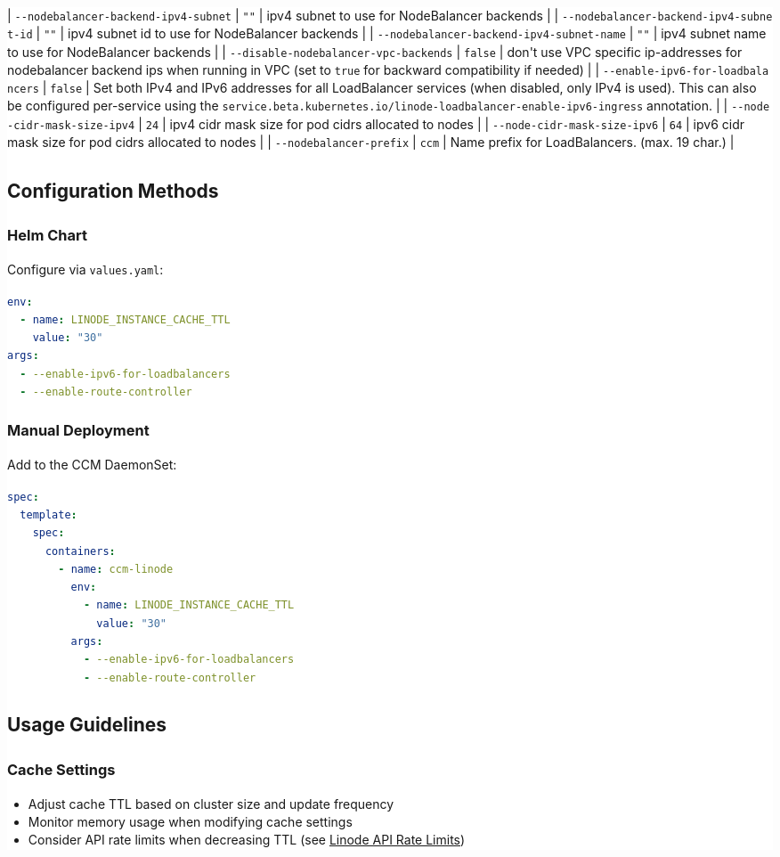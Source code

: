 | `--nodebalancer-backend-ipv4-subnet` | `""` | ipv4 subnet to use for NodeBalancer backends |
| `--nodebalancer-backend-ipv4-subnet-id` | `""` | ipv4 subnet id to use for NodeBalancer backends |
| `--nodebalancer-backend-ipv4-subnet-name` | `""` | ipv4 subnet name to use for NodeBalancer backends |
| `--disable-nodebalancer-vpc-backends` | `false` | don't use VPC specific ip-addresses for nodebalancer backend ips when running in VPC (set to `true` for backward compatibility if needed) |
| `--enable-ipv6-for-loadbalancers` | `false` | Set both IPv4 and IPv6 addresses for all LoadBalancer services (when disabled, only IPv4 is used). This can also be configured per-service using the `service.beta.kubernetes.io/linode-loadbalancer-enable-ipv6-ingress` annotation. |
| `--node-cidr-mask-size-ipv4` | `24` | ipv4 cidr mask size for pod cidrs allocated to nodes |
| `--node-cidr-mask-size-ipv6` | `64` | ipv6 cidr mask size for pod cidrs allocated to nodes |
| `--nodebalancer-prefix` | `ccm` | Name prefix for LoadBalancers. (max. 19 char.) |

## Configuration Methods

### Helm Chart
Configure via `values.yaml`:
```yaml
env:
  - name: LINODE_INSTANCE_CACHE_TTL
    value: "30"
args:
  - --enable-ipv6-for-loadbalancers
  - --enable-route-controller
```

### Manual Deployment
Add to the CCM DaemonSet:
```yaml
spec:
  template:
    spec:
      containers:
        - name: ccm-linode
          env:
            - name: LINODE_INSTANCE_CACHE_TTL
              value: "30"
          args:
            - --enable-ipv6-for-loadbalancers
            - --enable-route-controller
```

## Usage Guidelines

### Cache Settings
- Adjust cache TTL based on cluster size and update frequency
- Monitor memory usage when modifying cache settings
- Consider API rate limits when decreasing TTL (see [Linode API Rate Limits](@https://techdocs.akamai.com/linode-api/reference/rate-limits))
